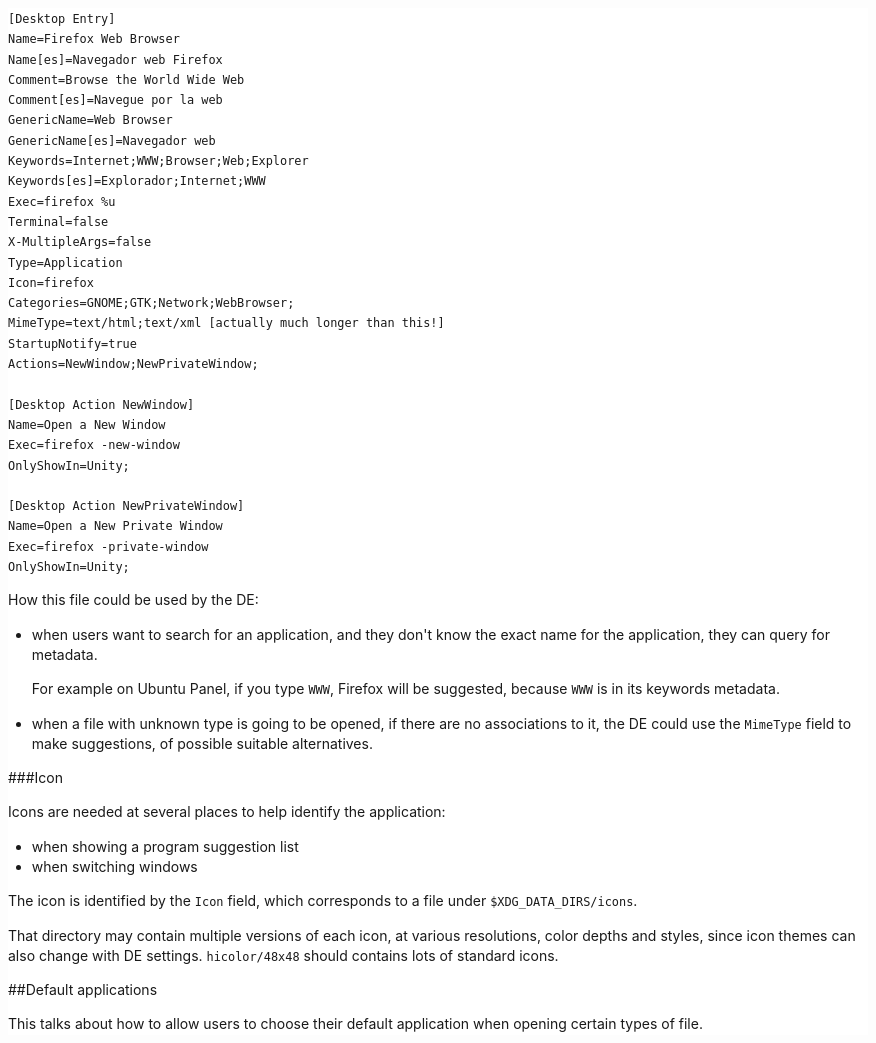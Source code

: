     [Desktop Entry]
    Name=Firefox Web Browser
    Name[es]=Navegador web Firefox
    Comment=Browse the World Wide Web
    Comment[es]=Navegue por la web
    GenericName=Web Browser
    GenericName[es]=Navegador web
    Keywords=Internet;WWW;Browser;Web;Explorer
    Keywords[es]=Explorador;Internet;WWW
    Exec=firefox %u
    Terminal=false
    X-MultipleArgs=false
    Type=Application
    Icon=firefox
    Categories=GNOME;GTK;Network;WebBrowser;
    MimeType=text/html;text/xml [actually much longer than this!]
    StartupNotify=true
    Actions=NewWindow;NewPrivateWindow;

    [Desktop Action NewWindow]
    Name=Open a New Window
    Exec=firefox -new-window
    OnlyShowIn=Unity;

    [Desktop Action NewPrivateWindow]
    Name=Open a New Private Window
    Exec=firefox -private-window
    OnlyShowIn=Unity;

How this file could be used by the DE:

-   when users want to search for an application, and they don't know the exact name for the application, they can query for metadata.

    For example on Ubuntu Panel, if you type `WWW`, Firefox will be suggested, because `WWW` is in its keywords metadata.

-   when a file with unknown type is going to be opened, if there are no associations to it, the DE could use the `MimeType` field to make suggestions, of possible suitable alternatives.

###Icon

Icons are needed at several places to help identify the application:

- when showing a program suggestion list
- when switching windows

The icon is identified by the `Icon` field, which corresponds to a file under `$XDG_DATA_DIRS/icons`.

That directory may contain multiple versions of each icon, at various resolutions, color depths and styles, since icon themes can also change with DE settings. `hicolor/48x48` should contains lots of standard icons.

##Default applications

This talks about how to allow users to choose their default application when opening certain types of file.

